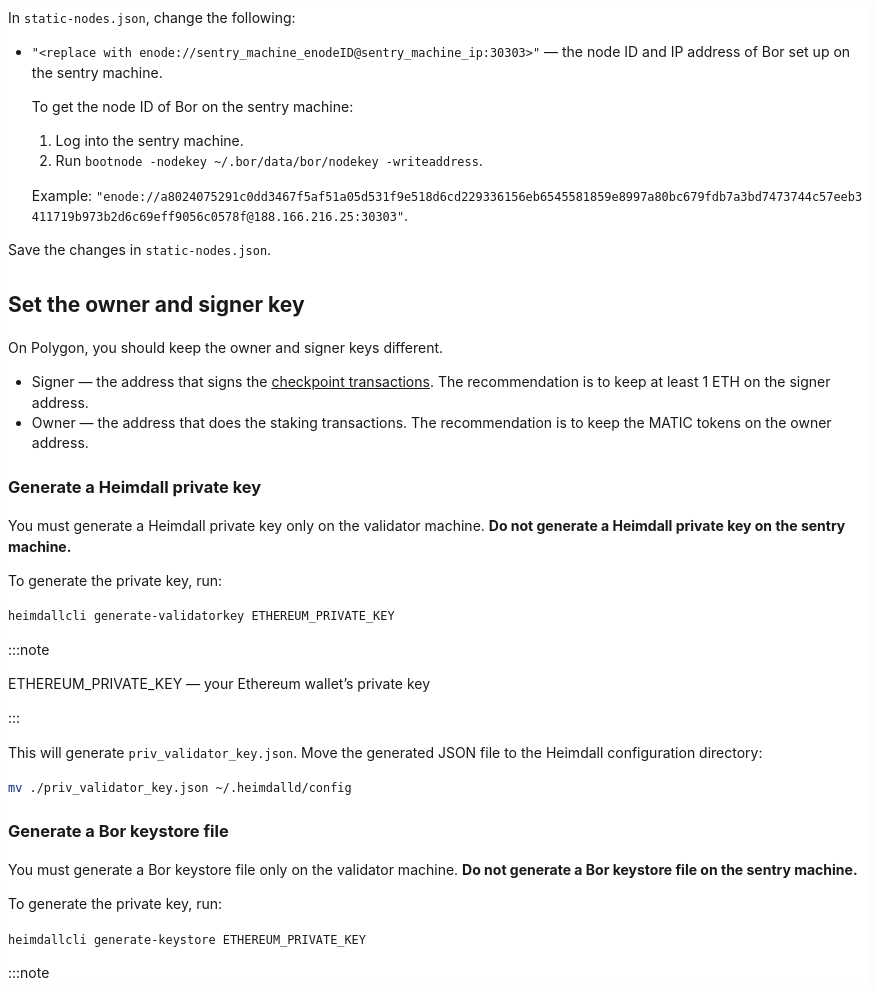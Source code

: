 In `static-nodes.json`, change the following:

* `"<replace with enode://sentry_machine_enodeID@sentry_machine_ip:30303>"` — the node ID and IP address of Bor set up on the sentry machine.

  To get the node ID of Bor on the sentry machine:

  1. Log into the sentry machine.
  1. Run `bootnode -nodekey ~/.bor/data/bor/nodekey -writeaddress`.

  Example: `"enode://a8024075291c0dd3467f5af51a05d531f9e518d6cd229336156eb6545581859e8997a80bc679fdb7a3bd7473744c57eeb3411719b973b2d6c69eff9056c0578f@188.166.216.25:30303"`.

Save the changes in `static-nodes.json`.

## Set the owner and signer key

On Polygon, you should keep the owner and signer keys different.

* Signer — the address that signs the [checkpoint transactions](../glossary#checkpoint-transaction). The recommendation is to keep at least 1 ETH on the signer address.
* Owner — the address that does the staking transactions. The recommendation is to keep the MATIC tokens on the owner address.

### Generate a Heimdall private key

You must generate a Heimdall private key only on the validator machine. **Do not generate a Heimdall private key on the sentry machine.**

To generate the private key, run:

```sh
heimdallcli generate-validatorkey ETHEREUM_PRIVATE_KEY
```

:::note

ETHEREUM_PRIVATE_KEY — your Ethereum wallet’s private key

:::

This will generate `priv_validator_key.json`. Move the generated JSON file to the Heimdall configuration directory:

```sh
mv ./priv_validator_key.json ~/.heimdalld/config
```

### Generate a Bor keystore file

You must generate a Bor keystore file only on the validator machine. **Do not generate a Bor keystore file on the sentry machine.**

To generate the private key, run:

```sh
heimdallcli generate-keystore ETHEREUM_PRIVATE_KEY
```

:::note
